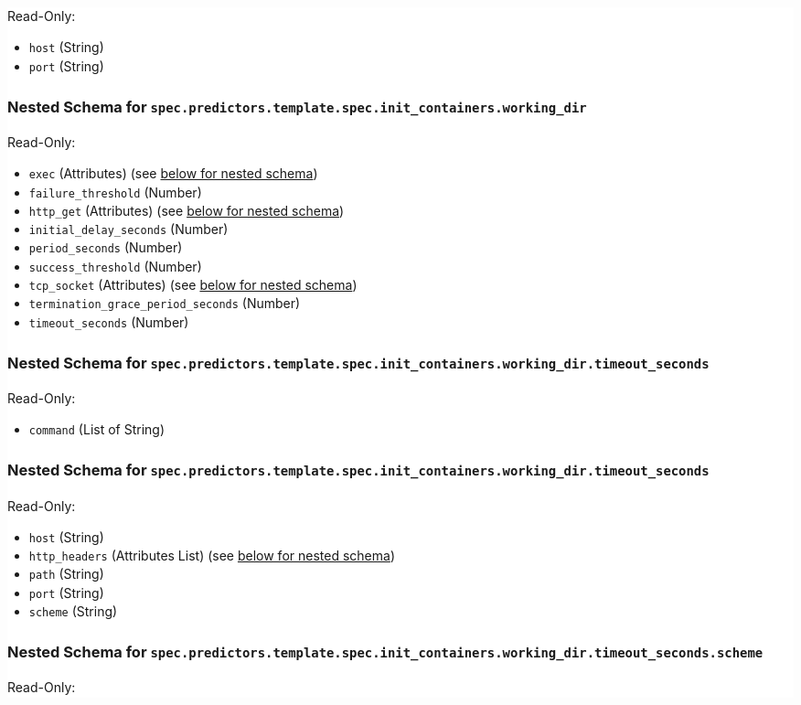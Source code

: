 Read-Only:

- `host` (String)
- `port` (String)




<a id="nestedatt--spec--predictors--template--spec--init_containers--liveness_probe"></a>
### Nested Schema for `spec.predictors.template.spec.init_containers.working_dir`

Read-Only:

- `exec` (Attributes) (see [below for nested schema](#nestedatt--spec--predictors--template--spec--init_containers--working_dir--exec))
- `failure_threshold` (Number)
- `http_get` (Attributes) (see [below for nested schema](#nestedatt--spec--predictors--template--spec--init_containers--working_dir--http_get))
- `initial_delay_seconds` (Number)
- `period_seconds` (Number)
- `success_threshold` (Number)
- `tcp_socket` (Attributes) (see [below for nested schema](#nestedatt--spec--predictors--template--spec--init_containers--working_dir--tcp_socket))
- `termination_grace_period_seconds` (Number)
- `timeout_seconds` (Number)

<a id="nestedatt--spec--predictors--template--spec--init_containers--working_dir--exec"></a>
### Nested Schema for `spec.predictors.template.spec.init_containers.working_dir.timeout_seconds`

Read-Only:

- `command` (List of String)


<a id="nestedatt--spec--predictors--template--spec--init_containers--working_dir--http_get"></a>
### Nested Schema for `spec.predictors.template.spec.init_containers.working_dir.timeout_seconds`

Read-Only:

- `host` (String)
- `http_headers` (Attributes List) (see [below for nested schema](#nestedatt--spec--predictors--template--spec--init_containers--working_dir--timeout_seconds--http_headers))
- `path` (String)
- `port` (String)
- `scheme` (String)

<a id="nestedatt--spec--predictors--template--spec--init_containers--working_dir--timeout_seconds--http_headers"></a>
### Nested Schema for `spec.predictors.template.spec.init_containers.working_dir.timeout_seconds.scheme`

Read-Only:
